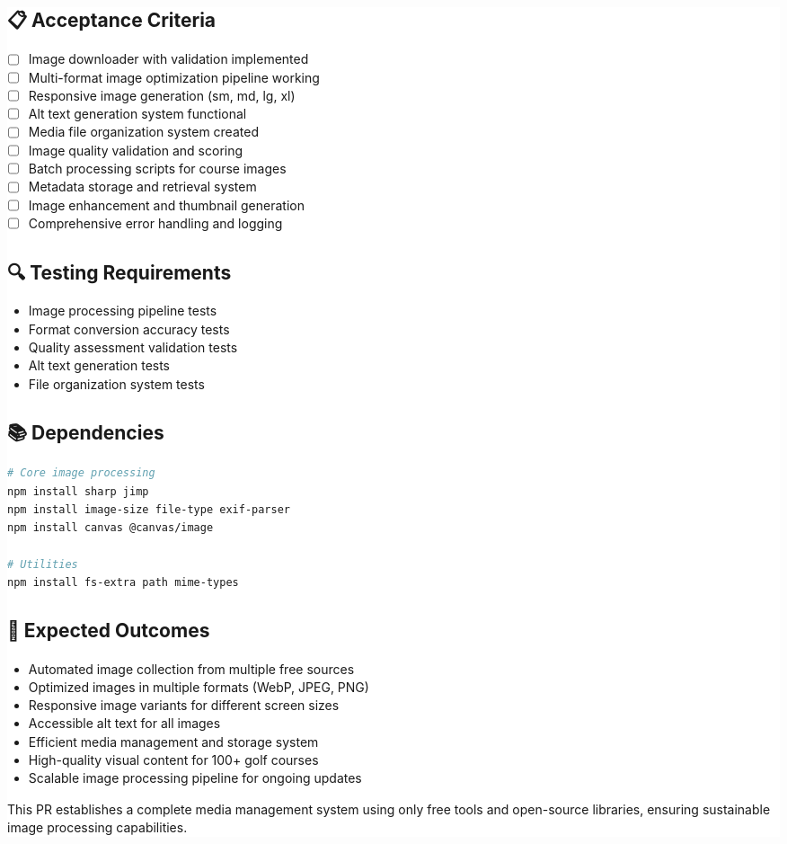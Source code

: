 ## 📋 **Acceptance Criteria**

- [ ] Image downloader with validation implemented
- [ ] Multi-format image optimization pipeline working
- [ ] Responsive image generation (sm, md, lg, xl)
- [ ] Alt text generation system functional
- [ ] Media file organization system created
- [ ] Image quality validation and scoring
- [ ] Batch processing scripts for course images
- [ ] Metadata storage and retrieval system
- [ ] Image enhancement and thumbnail generation
- [ ] Comprehensive error handling and logging

## 🔍 **Testing Requirements**

- Image processing pipeline tests
- Format conversion accuracy tests
- Quality assessment validation tests
- Alt text generation tests
- File organization system tests

## 📚 **Dependencies**

```bash
# Core image processing
npm install sharp jimp
npm install image-size file-type exif-parser
npm install canvas @canvas/image

# Utilities
npm install fs-extra path mime-types
```

## 🚀 **Expected Outcomes**

- Automated image collection from multiple free sources
- Optimized images in multiple formats (WebP, JPEG, PNG)
- Responsive image variants for different screen sizes
- Accessible alt text for all images
- Efficient media management and storage system
- High-quality visual content for 100+ golf courses
- Scalable image processing pipeline for ongoing updates

This PR establishes a complete media management system using only free tools and open-source libraries, ensuring sustainable image processing capabilities.